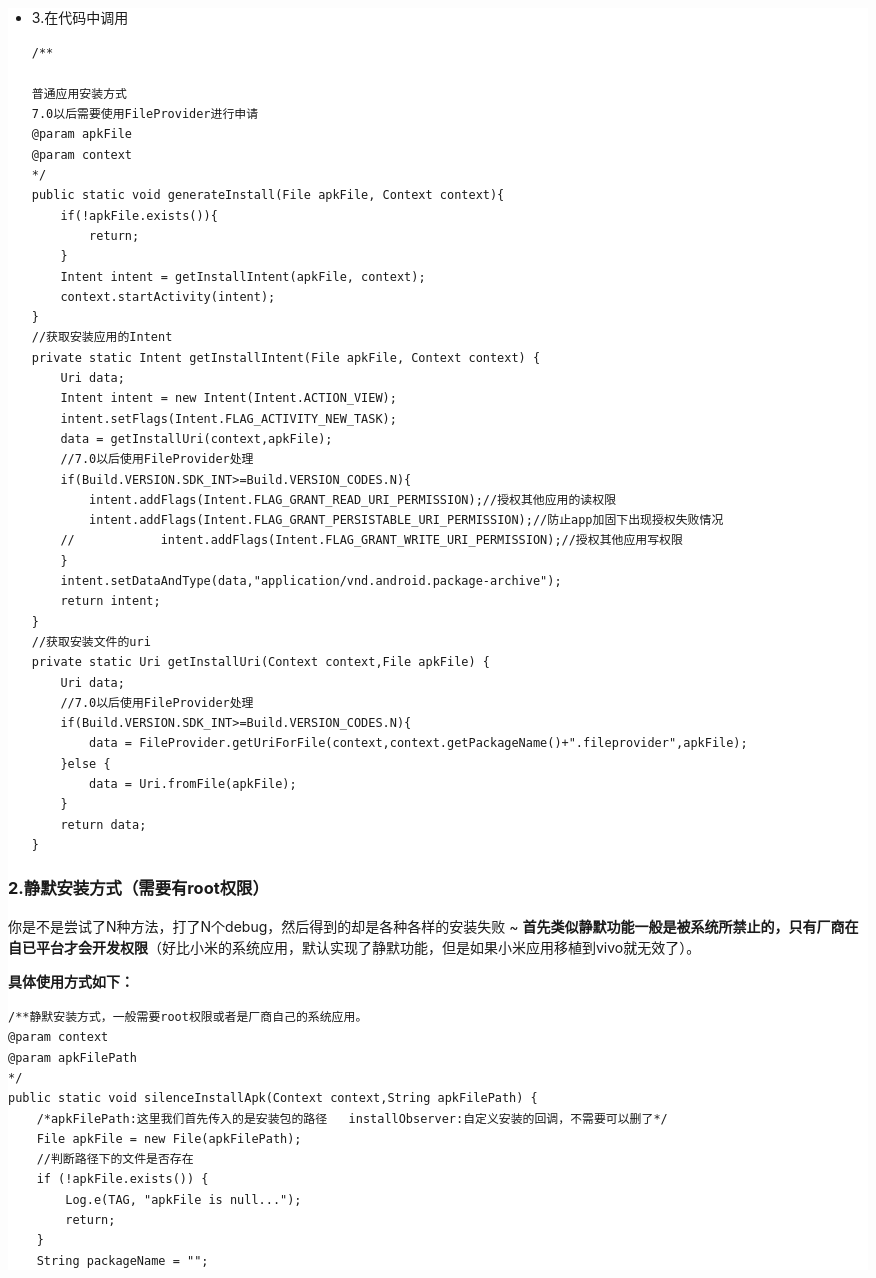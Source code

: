 -   3.在代码中调用

    ```
    /**
    
    普通应用安装方式
    7.0以后需要使用FileProvider进行申请
    @param apkFile
    @param context
    */
    public static void generateInstall(File apkFile, Context context){
        if(!apkFile.exists()){
            return;
        }
        Intent intent = getInstallIntent(apkFile, context);
        context.startActivity(intent);
    }
    //获取安装应用的Intent
    private static Intent getInstallIntent(File apkFile, Context context) {
        Uri data;
        Intent intent = new Intent(Intent.ACTION_VIEW);
        intent.setFlags(Intent.FLAG_ACTIVITY_NEW_TASK);
        data = getInstallUri(context,apkFile);
        //7.0以后使用FileProvider处理
        if(Build.VERSION.SDK_INT>=Build.VERSION_CODES.N){
            intent.addFlags(Intent.FLAG_GRANT_READ_URI_PERMISSION);//授权其他应用的读权限
            intent.addFlags(Intent.FLAG_GRANT_PERSISTABLE_URI_PERMISSION);//防止app加固下出现授权失败情况
        //            intent.addFlags(Intent.FLAG_GRANT_WRITE_URI_PERMISSION);//授权其他应用写权限
        }
        intent.setDataAndType(data,"application/vnd.android.package-archive");
        return intent;
    }
    //获取安装文件的uri
    private static Uri getInstallUri(Context context,File apkFile) {
        Uri data;
        //7.0以后使用FileProvider处理
        if(Build.VERSION.SDK_INT>=Build.VERSION_CODES.N){
            data = FileProvider.getUriForFile(context,context.getPackageName()+".fileprovider",apkFile);
        }else {
            data = Uri.fromFile(apkFile);
        }
        return data;
    }
    ```

### 2.静默安装方式（需要有root权限）

你是不是尝试了N种方法，打了N个debug，然后得到的却是各种各样的安装失败 ~ **首先类似静默功能一般是被系统所禁止的，只有厂商在自已平台才会开发权限**（好比小米的系统应用，默认实现了静默功能，但是如果小米应用移植到vivo就无效了）。

**具体使用方式如下：**

```
/**静默安装方式，一般需要root权限或者是厂商自己的系统应用。
@param context
@param apkFilePath
*/
public static void silenceInstallApk(Context context,String apkFilePath) {
    /*apkFilePath:这里我们首先传入的是安装包的路径   installObserver:自定义安装的回调，不需要可以删了*/
    File apkFile = new File(apkFilePath);
    //判断路径下的文件是否存在
    if (!apkFile.exists()) {
        Log.e(TAG, "apkFile is null...");
        return;
    }
    String packageName = "";
```